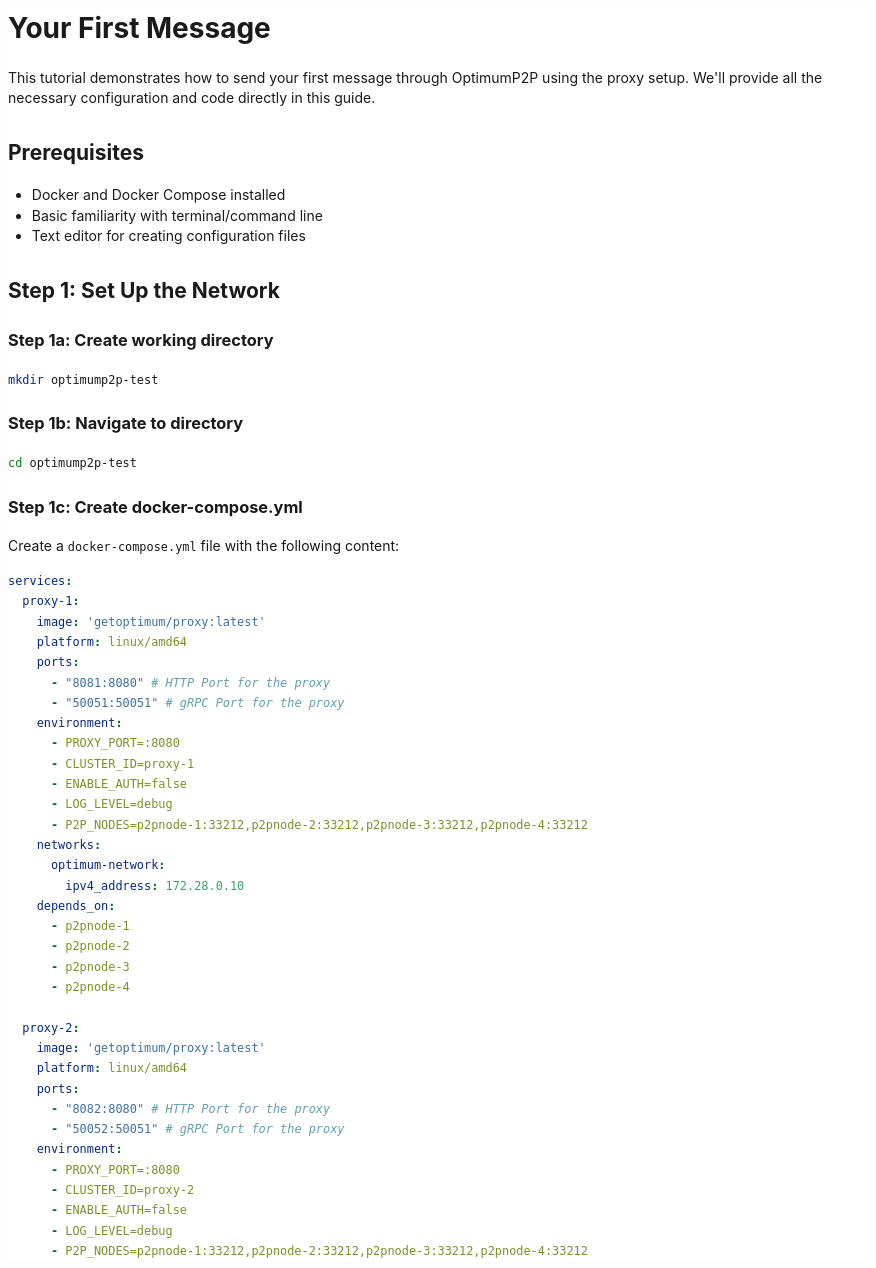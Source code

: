 # Your First Message

This tutorial demonstrates how to send your first message through OptimumP2P using the proxy setup. We'll provide all the necessary configuration and code directly in this guide.

## Prerequisites

- Docker and Docker Compose installed
- Basic familiarity with terminal/command line
- Text editor for creating configuration files

## Step 1: Set Up the Network

### Step 1a: Create working directory

```bash
mkdir optimump2p-test
```

### Step 1b: Navigate to directory

```bash
cd optimump2p-test
```

### Step 1c: Create docker-compose.yml

Create a `docker-compose.yml` file with the following content:

```yaml
services:
  proxy-1:
    image: 'getoptimum/proxy:latest'
    platform: linux/amd64  
    ports:
      - "8081:8080" # HTTP Port for the proxy
      - "50051:50051" # gRPC Port for the proxy
    environment:
      - PROXY_PORT=:8080
      - CLUSTER_ID=proxy-1
      - ENABLE_AUTH=false
      - LOG_LEVEL=debug
      - P2P_NODES=p2pnode-1:33212,p2pnode-2:33212,p2pnode-3:33212,p2pnode-4:33212
    networks:
      optimum-network:
        ipv4_address: 172.28.0.10
    depends_on:
      - p2pnode-1
      - p2pnode-2
      - p2pnode-3
      - p2pnode-4

  proxy-2:
    image: 'getoptimum/proxy:latest'
    platform: linux/amd64
    ports:
      - "8082:8080" # HTTP Port for the proxy
      - "50052:50051" # gRPC Port for the proxy
    environment:
      - PROXY_PORT=:8080
      - CLUSTER_ID=proxy-2
      - ENABLE_AUTH=false
      - LOG_LEVEL=debug
      - P2P_NODES=p2pnode-1:33212,p2pnode-2:33212,p2pnode-3:33212,p2pnode-4:33212
```